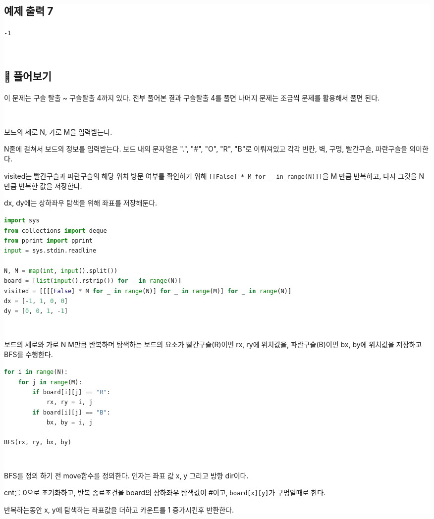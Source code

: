 ## 예제 출력 7 

```
-1
```

<br>

## 📝 풀어보기

이 문제는 구슬 탈출 ~ 구슬탈출 4까지 있다. 전부 풀어본 결과 구슬탈출 4를 풀면 나머지 문제는 조금씩 문제를 활용해서 풀면 된다.

<br>

보드의 세로 N, 가로 M을 입력받는다.

N줄에 걸쳐서 보드의 정보를 입력받는다. 보드 내의 문자열은 ".", "#", "O", "R", "B"로 이뤄져있고 각각 빈칸, 벽, 구멍, 빨간구슬, 파란구슬을 의미한다.

visited는 빨간구슬과 파란구슬의 해당 위치 방문 여부를 확인하기 위해 `[[False] * M for _ in range(N)]]`을 M 만큼 반복하고, 다시 그것을 N만큼 반복한 값을 저장한다.

dx, dy에는 상하좌우 탐색을 위해 좌표를 저장해둔다. 

``` python
import sys
from collections import deque
from pprint import pprint
input = sys.stdin.readline

N, M = map(int, input().split())
board = [list(input().rstrip()) for _ in range(N)]
visited = [[[[False] * M for _ in range(N)] for _ in range(M)] for _ in range(N)]
dx = [-1, 1, 0, 0]
dy = [0, 0, 1, -1]
```

<br>

보드의 세로와 가로 N M만큼 반복하며 탐색하는 보드의 요소가 빨간구슬(R)이면 rx, ry에 위치값을, 파란구슬(B)이면  bx, by에 위치값을 저장하고 BFS를 수행한다.

``` python
for i in range(N):
    for j in range(M):
        if board[i][j] == "R":
            rx, ry = i, j
        if board[i][j] == "B":
            bx, by = i, j

BFS(rx, ry, bx, by)
```

<br>

BFS를 정의 하기 전 move함수를 정의한다. 인자는 좌표 값 x, y 그리고 방향 dir이다.

cnt를 0으로 초기화하고, 반복 종료조건을 board의 상하좌우 탐색값이 #이고, `board[x][y]`가 구멍일때로 한다.

반복하는동안 x, y에 탐색하는 좌표값을 더하고 카운트를 1 증가시킨후 반환한다.
